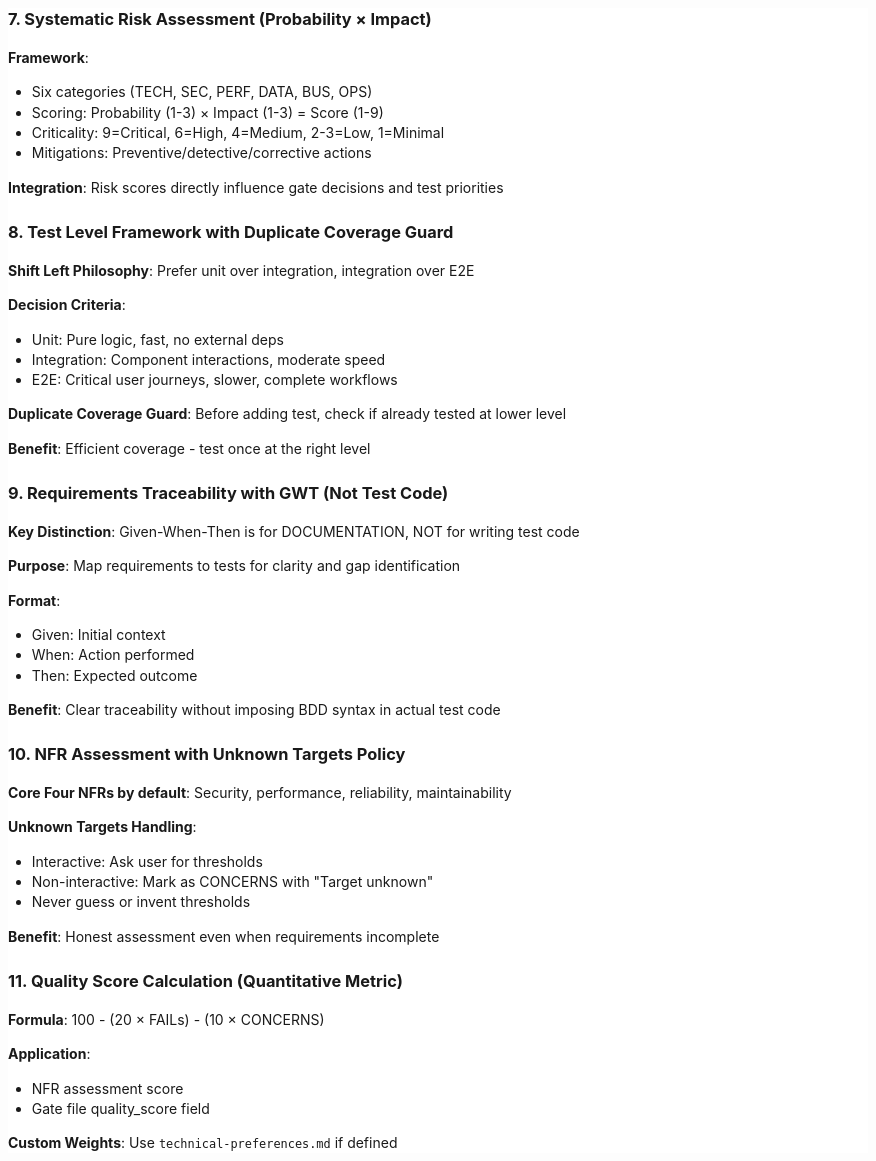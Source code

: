 ### 7. Systematic Risk Assessment (Probability × Impact)

**Framework**:
- Six categories (TECH, SEC, PERF, DATA, BUS, OPS)
- Scoring: Probability (1-3) × Impact (1-3) = Score (1-9)
- Criticality: 9=Critical, 6=High, 4=Medium, 2-3=Low, 1=Minimal
- Mitigations: Preventive/detective/corrective actions

**Integration**: Risk scores directly influence gate decisions and test priorities

### 8. Test Level Framework with Duplicate Coverage Guard

**Shift Left Philosophy**: Prefer unit over integration, integration over E2E

**Decision Criteria**:
- Unit: Pure logic, fast, no external deps
- Integration: Component interactions, moderate speed
- E2E: Critical user journeys, slower, complete workflows

**Duplicate Coverage Guard**: Before adding test, check if already tested at lower level

**Benefit**: Efficient coverage - test once at the right level

### 9. Requirements Traceability with GWT (Not Test Code)

**Key Distinction**: Given-When-Then is for DOCUMENTATION, NOT for writing test code

**Purpose**: Map requirements to tests for clarity and gap identification

**Format**:
- Given: Initial context
- When: Action performed
- Then: Expected outcome

**Benefit**: Clear traceability without imposing BDD syntax in actual test code

### 10. NFR Assessment with Unknown Targets Policy

**Core Four NFRs by default**: Security, performance, reliability, maintainability

**Unknown Targets Handling**:
- Interactive: Ask user for thresholds
- Non-interactive: Mark as CONCERNS with "Target unknown"
- Never guess or invent thresholds

**Benefit**: Honest assessment even when requirements incomplete

### 11. Quality Score Calculation (Quantitative Metric)

**Formula**: 100 - (20 × FAILs) - (10 × CONCERNS)

**Application**:
- NFR assessment score
- Gate file quality_score field

**Custom Weights**: Use `technical-preferences.md` if defined
